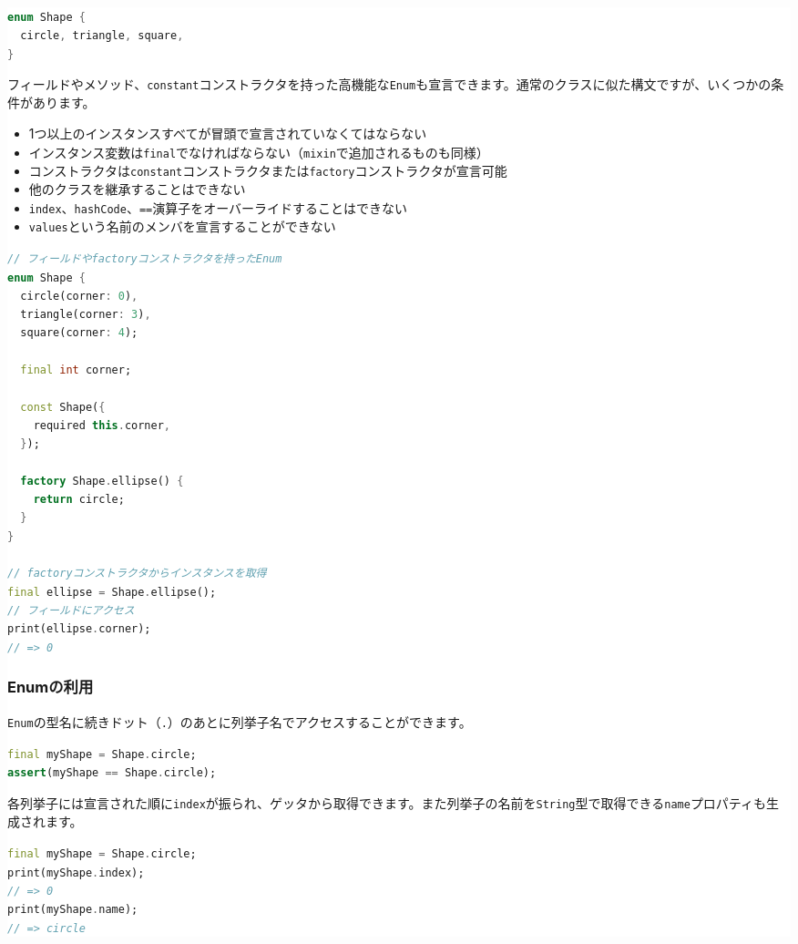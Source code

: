 ```dart
enum Shape {
  circle, triangle, square,
}
```

フィールドやメソッド、`constant`コンストラクタを持った高機能な`Enum`も宣言できます。通常のクラスに似た構文ですが、いくつかの条件があります。

- 1つ以上のインスタンスすべてが冒頭で宣言されていなくてはならない
- インスタンス変数は`final`でなければならない（`mixin`で追加されるものも同様）
- コンストラクタは`constant`コンストラクタまたは`factory`コンストラクタが宣言可能
- 他のクラスを継承することはできない
- `index`、`hashCode`、`==`演算子をオーバーライドすることはできない
- `values`という名前のメンバを宣言することができない

```dart
// フィールドやfactoryコンストラクタを持ったEnum
enum Shape { 
  circle(corner: 0), 
  triangle(corner: 3), 
  square(corner: 4); 
  
  final int corner; 
  
  const Shape({ 
    required this.corner, 
  }); 
  
  factory Shape.ellipse() {
    return circle; 
  } 
}

// factoryコンストラクタからインスタンスを取得
final ellipse = Shape.ellipse();
// フィールドにアクセス
print(ellipse.corner);
// => 0
```

### Enumの利用

`Enum`の型名に続きドット（`.`）のあとに列挙子名でアクセスすることができます。

```dart
final myShape = Shape.circle;
assert(myShape == Shape.circle);
```

各列挙子には宣言された順に`index`が振られ、ゲッタから取得できます。また列挙子の名前を`String`型で取得できる`name`プロパティも生成されます。

```dart
final myShape = Shape.circle;
print(myShape.index);
// => 0
print(myShape.name);
// => circle
```
